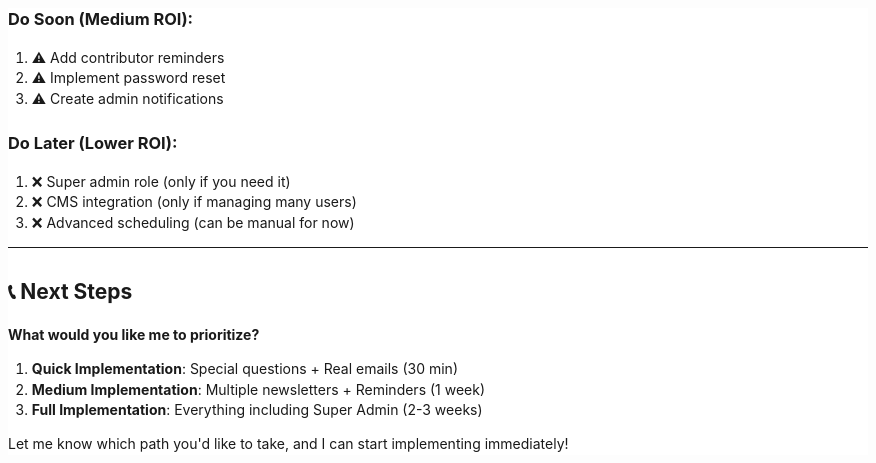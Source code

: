### Do Soon (Medium ROI):
1. ⚠️ Add contributor reminders
2. ⚠️ Implement password reset
3. ⚠️ Create admin notifications

### Do Later (Lower ROI):
1. ❌ Super admin role (only if you need it)
2. ❌ CMS integration (only if managing many users)
3. ❌ Advanced scheduling (can be manual for now)

---

## 📞 Next Steps

**What would you like me to prioritize?**

1. **Quick Implementation**: Special questions + Real emails (30 min)
2. **Medium Implementation**: Multiple newsletters + Reminders (1 week)
3. **Full Implementation**: Everything including Super Admin (2-3 weeks)

Let me know which path you'd like to take, and I can start implementing immediately!